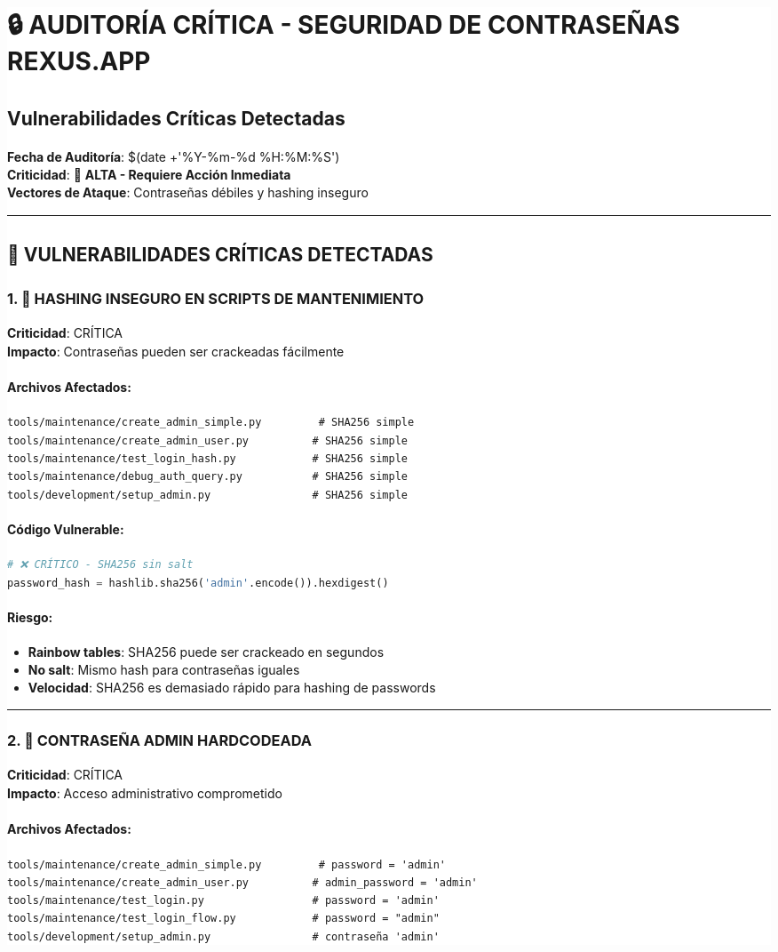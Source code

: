 # 🔒 AUDITORÍA CRÍTICA - SEGURIDAD DE CONTRASEÑAS REXUS.APP
## Vulnerabilidades Críticas Detectadas

**Fecha de Auditoría**: $(date +'%Y-%m-%d %H:%M:%S')  
**Criticidad**: 🔴 **ALTA - Requiere Acción Inmediata**  
**Vectores de Ataque**: Contraseñas débiles y hashing inseguro  

---

## 🚨 VULNERABILIDADES CRÍTICAS DETECTADAS

### 1. 🔴 HASHING INSEGURO EN SCRIPTS DE MANTENIMIENTO
**Criticidad**: CRÍTICA  
**Impacto**: Contraseñas pueden ser crackeadas fácilmente  

#### Archivos Afectados:
```
tools/maintenance/create_admin_simple.py         # SHA256 simple
tools/maintenance/create_admin_user.py          # SHA256 simple  
tools/maintenance/test_login_hash.py            # SHA256 simple
tools/maintenance/debug_auth_query.py           # SHA256 simple
tools/development/setup_admin.py                # SHA256 simple
```

#### Código Vulnerable:
```python
# ❌ CRÍTICO - SHA256 sin salt
password_hash = hashlib.sha256('admin'.encode()).hexdigest()
```

#### Riesgo:
- **Rainbow tables**: SHA256 puede ser crackeado en segundos
- **No salt**: Mismo hash para contraseñas iguales
- **Velocidad**: SHA256 es demasiado rápido para hashing de passwords

---

### 2. 🔴 CONTRASEÑA ADMIN HARDCODEADA
**Criticidad**: CRÍTICA  
**Impacto**: Acceso administrativo comprometido  

#### Archivos Afectados:
```
tools/maintenance/create_admin_simple.py         # password = 'admin'
tools/maintenance/create_admin_user.py          # admin_password = 'admin'
tools/maintenance/test_login.py                 # password = 'admin'
tools/maintenance/test_login_flow.py            # password = "admin"
tools/development/setup_admin.py                # contraseña 'admin'
```
